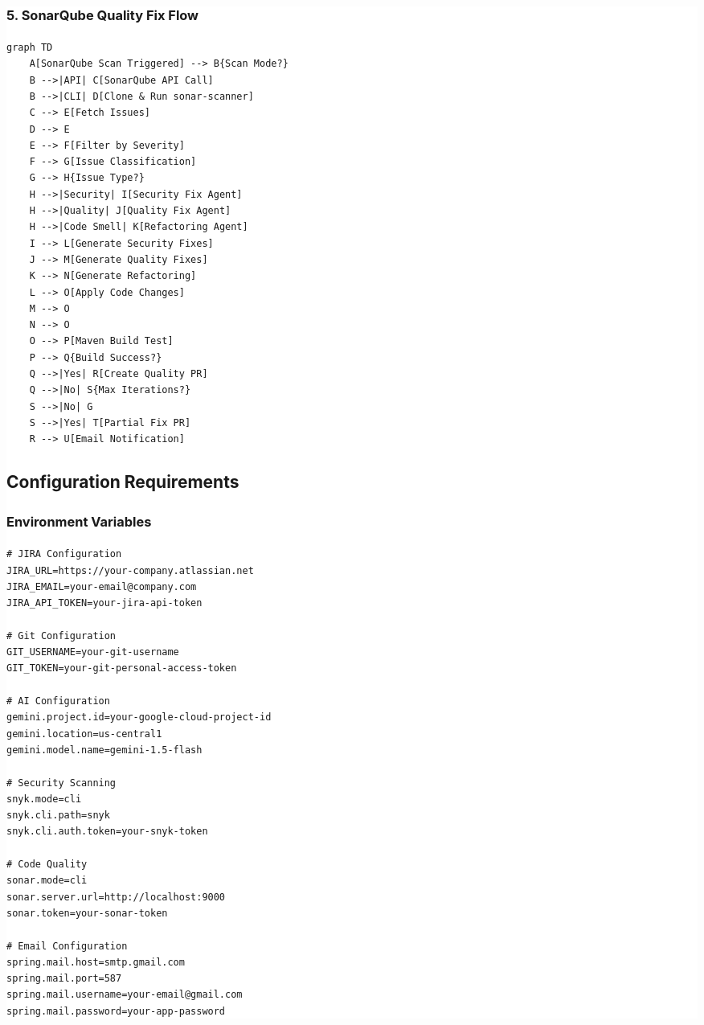 ### 5. SonarQube Quality Fix Flow
```mermaid
graph TD
    A[SonarQube Scan Triggered] --> B{Scan Mode?}
    B -->|API| C[SonarQube API Call]
    B -->|CLI| D[Clone & Run sonar-scanner]
    C --> E[Fetch Issues]
    D --> E
    E --> F[Filter by Severity]
    F --> G[Issue Classification]
    G --> H{Issue Type?}
    H -->|Security| I[Security Fix Agent]
    H -->|Quality| J[Quality Fix Agent]
    H -->|Code Smell| K[Refactoring Agent]
    I --> L[Generate Security Fixes]
    J --> M[Generate Quality Fixes]
    K --> N[Generate Refactoring]
    L --> O[Apply Code Changes]
    M --> O
    N --> O
    O --> P[Maven Build Test]
    P --> Q{Build Success?}
    Q -->|Yes| R[Create Quality PR]
    Q -->|No| S{Max Iterations?}
    S -->|No| G
    S -->|Yes| T[Partial Fix PR]
    R --> U[Email Notification]
```

## Configuration Requirements

### Environment Variables
```properties
# JIRA Configuration
JIRA_URL=https://your-company.atlassian.net
JIRA_EMAIL=your-email@company.com
JIRA_API_TOKEN=your-jira-api-token

# Git Configuration
GIT_USERNAME=your-git-username
GIT_TOKEN=your-git-personal-access-token

# AI Configuration
gemini.project.id=your-google-cloud-project-id
gemini.location=us-central1
gemini.model.name=gemini-1.5-flash

# Security Scanning
snyk.mode=cli
snyk.cli.path=snyk
snyk.cli.auth.token=your-snyk-token

# Code Quality
sonar.mode=cli
sonar.server.url=http://localhost:9000
sonar.token=your-sonar-token

# Email Configuration
spring.mail.host=smtp.gmail.com
spring.mail.port=587
spring.mail.username=your-email@gmail.com
spring.mail.password=your-app-password
```